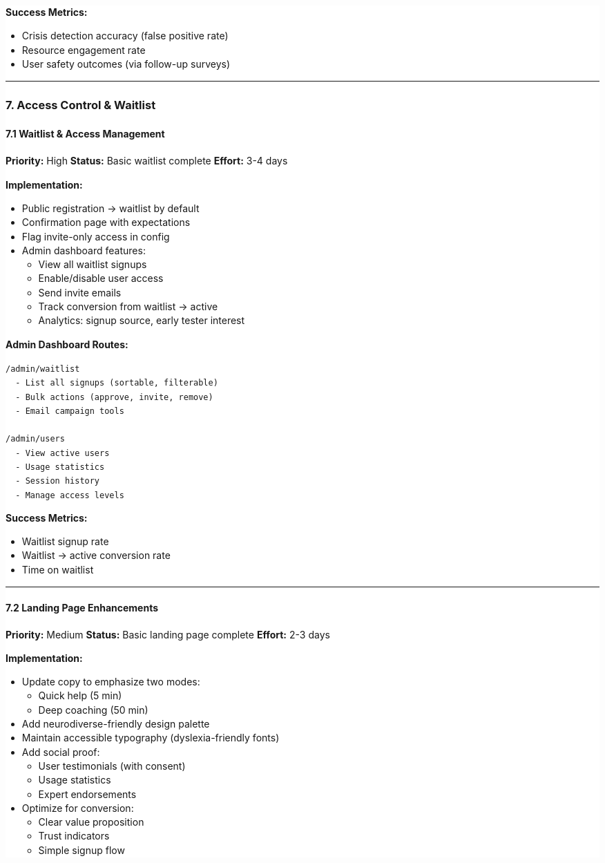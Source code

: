 **Success Metrics:**
- Crisis detection accuracy (false positive rate)
- Resource engagement rate
- User safety outcomes (via follow-up surveys)

---

### 7. Access Control & Waitlist

#### 7.1 Waitlist & Access Management
**Priority:** High
**Status:** Basic waitlist complete
**Effort:** 3-4 days

**Implementation:**
- Public registration → waitlist by default
- Confirmation page with expectations
- Flag invite-only access in config
- Admin dashboard features:
  - View all waitlist signups
  - Enable/disable user access
  - Send invite emails
  - Track conversion from waitlist → active
  - Analytics: signup source, early tester interest

**Admin Dashboard Routes:**
```
/admin/waitlist
  - List all signups (sortable, filterable)
  - Bulk actions (approve, invite, remove)
  - Email campaign tools

/admin/users
  - View active users
  - Usage statistics
  - Session history
  - Manage access levels
```

**Success Metrics:**
- Waitlist signup rate
- Waitlist → active conversion rate
- Time on waitlist

---

#### 7.2 Landing Page Enhancements
**Priority:** Medium
**Status:** Basic landing page complete
**Effort:** 2-3 days

**Implementation:**
- Update copy to emphasize two modes:
  - Quick help (5 min)
  - Deep coaching (50 min)
- Add neurodiverse-friendly design palette
- Maintain accessible typography (dyslexia-friendly fonts)
- Add social proof:
  - User testimonials (with consent)
  - Usage statistics
  - Expert endorsements
- Optimize for conversion:
  - Clear value proposition
  - Trust indicators
  - Simple signup flow
